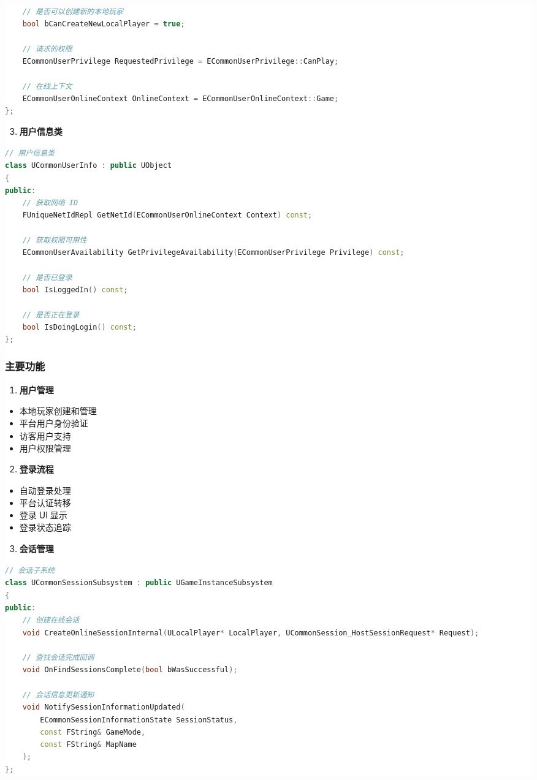 ```cpp
    // 是否可以创建新的本地玩家
    bool bCanCreateNewLocalPlayer = true;
    
    // 请求的权限
    ECommonUserPrivilege RequestedPrivilege = ECommonUserPrivilege::CanPlay;
    
    // 在线上下文
    ECommonUserOnlineContext OnlineContext = ECommonUserOnlineContext::Game;
};
```

3. **用户信息类**
```cpp
// 用户信息类
class UCommonUserInfo : public UObject
{
public:
    // 获取网络 ID
    FUniqueNetIdRepl GetNetId(ECommonUserOnlineContext Context) const;
    
    // 获取权限可用性
    ECommonUserAvailability GetPrivilegeAvailability(ECommonUserPrivilege Privilege) const;
    
    // 是否已登录
    bool IsLoggedIn() const;
    
    // 是否正在登录
    bool IsDoingLogin() const;
};
```

### 主要功能

1. **用户管理**
- 本地玩家创建和管理
- 平台用户身份验证
- 访客用户支持
- 用户权限管理

2. **登录流程**
- 自动登录处理
- 平台认证转移
- 登录 UI 显示
- 登录状态追踪

3. **会话管理**
```cpp
// 会话子系统
class UCommonSessionSubsystem : public UGameInstanceSubsystem
{
public:
    // 创建在线会话
    void CreateOnlineSessionInternal(ULocalPlayer* LocalPlayer, UCommonSession_HostSessionRequest* Request);
    
    // 查找会话完成回调
    void OnFindSessionsComplete(bool bWasSuccessful);
    
    // 会话信息更新通知
    void NotifySessionInformationUpdated(
        ECommonSessionInformationState SessionStatus,
        const FString& GameMode,
        const FString& MapName
    );
};
```